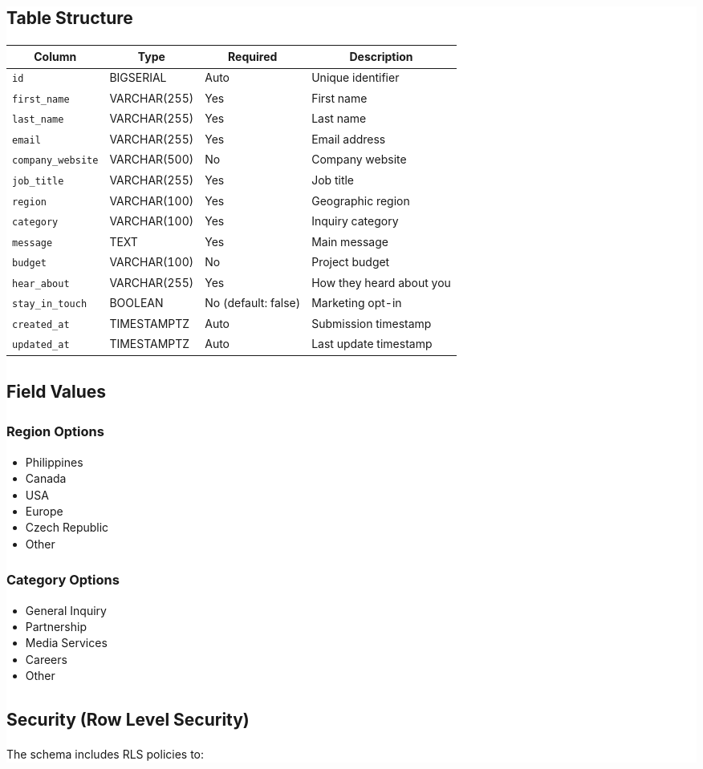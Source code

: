 ## Table Structure

| Column | Type | Required | Description |
|--------|------|----------|-------------|
| `id` | BIGSERIAL | Auto | Unique identifier |
| `first_name` | VARCHAR(255) | Yes | First name |
| `last_name` | VARCHAR(255) | Yes | Last name |
| `email` | VARCHAR(255) | Yes | Email address |
| `company_website` | VARCHAR(500) | No | Company website |
| `job_title` | VARCHAR(255) | Yes | Job title |
| `region` | VARCHAR(100) | Yes | Geographic region |
| `category` | VARCHAR(100) | Yes | Inquiry category |
| `message` | TEXT | Yes | Main message |
| `budget` | VARCHAR(100) | No | Project budget |
| `hear_about` | VARCHAR(255) | Yes | How they heard about you |
| `stay_in_touch` | BOOLEAN | No (default: false) | Marketing opt-in |
| `created_at` | TIMESTAMPTZ | Auto | Submission timestamp |
| `updated_at` | TIMESTAMPTZ | Auto | Last update timestamp |

## Field Values

### Region Options
- Philippines
- Canada
- USA
- Europe
- Czech Republic
- Other

### Category Options
- General Inquiry
- Partnership
- Media Services
- Careers
- Other

## Security (Row Level Security)

The schema includes RLS policies to:
